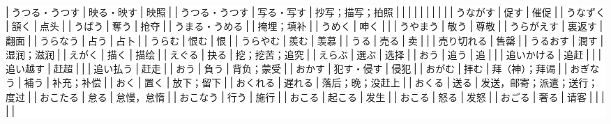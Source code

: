 | うつる・うつす         | 映る・映す                           | 映照                                   |
| うつる・うつす         | 写る・写す                           | 抄写；描写；拍照                       |
|                        |                                      |                                        |
|                        |                                      |                                        |
| うながす               | 促す                                 | 催促                                   |
| うなずく               | 頷く                                 | 点头                                   |
| うばう                 | 奪う                                 | 抢夺                                   |
| うまる・うめる         |                                      | 掩埋；填补                             |
| うめく                 | 呻く                                 |                                        |
| うやまう               | 敬う                                 | 尊敬                                   |
| うらがえす             | 裏返す                               | 翻面                                   |
| うらなう               | 占う                                 | 占卜                                   |
| うらむ                 | 恨む                                 | 恨                                     |
| うらやむ               | 羨む                                 | 羡慕                                   |
| うる                   | 売る                                 | 卖                                     |
|                        | 売り切れる                           | 售罄                                   |
| うるおす               | 潤す                                 | 湿润；滋润                             |
| えがく                 | 描く                                 | 描绘                                   |
| えぐる                 | 抉る                                 | 挖；挖苦；追究                         |
| えらぶ                 | 選ぶ                                 | 选择                                   |
| おう                   | 追う                                 | 追                                     |
|                        | 追いかける                           | 追赶                                   |
|                        | 追い越す                             | 赶超                                   |
|                        | 追い払う                             | 赶走                                   |
| おう                   | 負う                                 | 背负；蒙受                             |
| おかす                 | 犯す・侵す                           | 侵犯                                   |
| おがむ                 | 拝む                                 | 拜（神）；拜谒                         |
| おぎなう               | 補う                                 | 补充；补偿                             |
| おく                   | 置く                                 | 放下；留下                             |
| おくれる               | 遅れる                               | 落后；晚；没赶上                       |
| おくる                 | 送る                                 | 发送，邮寄；派遣；送行；度过           |
| おこたる               | 怠る                                 | 怠慢，怠惰                             |
| おこなう               | 行う                                 | 施行                                   |
| おこる                 | 起こる                               | 发生                                   |
| おこる                 | 怒る                                 | 发怒                                   |
| おごる                 | 奢る                                 | 请客                                   |
|                        |                                      |                                        |